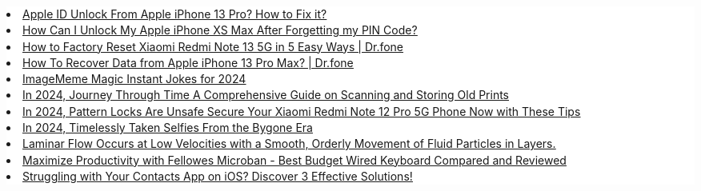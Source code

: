 <li><a href="https://apple-account.techidaily.com/apple-id-unlock-from-apple-iphone-13-pro-how-to-fix-it-by-drfone-ios/"><u>Apple ID Unlock From Apple iPhone 13 Pro? How to Fix it?</u></a></li>
<li><a href="https://ios-unlock.techidaily.com/how-can-i-unlock-my-apple-iphone-xs-max-after-forgetting-my-pin-code-by-drfone-ios/"><u>How Can I Unlock My Apple iPhone XS Max After Forgetting my PIN Code?</u></a></li>
<li><a href="https://techidaily.com/how-to-factory-reset-xiaomi-redmi-note-13-5g-in-5-easy-ways-drfone-by-drfone-reset-android-reset-android/"><u>How to Factory Reset Xiaomi Redmi Note 13 5G in 5 Easy Ways | Dr.fone</u></a></li>
<li><a href="https://techidaily.com/how-to-recover-data-from-apple-iphone-13-pro-max-drfone-by-drfone-ios-data-recovery-ios-data-recovery/"><u>How To Recover Data from Apple iPhone 13 Pro Max? | Dr.fone</u></a></li>
<li><a href="https://fox-helps.techidaily.com/imagememe-magic-instant-jokes-for-2024/"><u>ImageMeme Magic Instant Jokes for 2024</u></a></li>
<li><a href="https://fox-helps.techidaily.com/in-2024-journey-through-time-a-comprehensive-guide-on-scanning-and-storing-old-prints/"><u>In 2024, Journey Through Time A Comprehensive Guide on Scanning and Storing Old Prints</u></a></li>
<li><a href="https://unlock-android.techidaily.com/in-2024-pattern-locks-are-unsafe-secure-your-xiaomi-redmi-note-12-pro-5g-phone-now-with-these-tips-by-drfone-android/"><u>In 2024, Pattern Locks Are Unsafe Secure Your Xiaomi Redmi Note 12 Pro 5G Phone Now with These Tips</u></a></li>
<li><a href="https://fox-helps.techidaily.com/in-2024-timelessly-taken-selfies-from-the-bygone-era/"><u>In 2024, Timelessly Taken Selfies From the Bygone Era</u></a></li>
<li><a href="https://techno-recovery.techidaily.com/laminar-flow-occurs-at-low-velocities-with-a-smooth-orderly-movement-of-fluid-particles-in-layers/"><u>Laminar Flow Occurs at Low Velocities with a Smooth, Orderly Movement of Fluid Particles in Layers.</u></a></li>
<li><a href="https://buynow-info.techidaily.com/maximize-productivity-with-fellowes-microban-best-budget-wired-keyboard-compared-and-reviewed/"><u>Maximize Productivity with Fellowes Microban - Best Budget Wired Keyboard Compared and Reviewed</u></a></li>
<li><a href="https://fox-that.techidaily.com/struggling-with-your-contacts-app-on-ios-discover-3-effective-solutions/"><u>Struggling with Your Contacts App on iOS? Discover 3 Effective Solutions!</u></a></li>
</ul></div>
